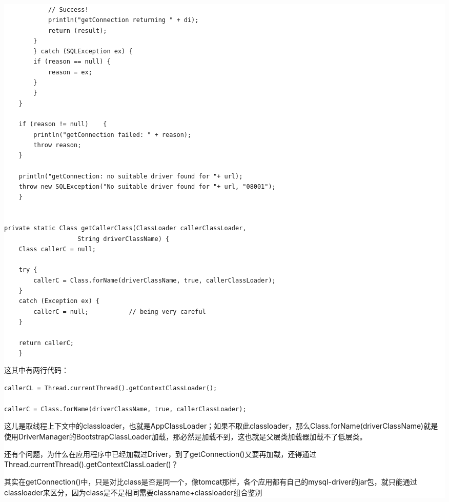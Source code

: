 ```
		    // Success!
		    println("getConnection returning " + di);
		    return (result);
		}
	    } catch (SQLException ex) {
		if (reason == null) {
		    reason = ex;
		}
	    }
	}
 
	if (reason != null)    {
	    println("getConnection failed: " + reason);
	    throw reason;
	}
    
	println("getConnection: no suitable driver found for "+ url);
	throw new SQLException("No suitable driver found for "+ url, "08001");
    }


private static Class getCallerClass(ClassLoader callerClassLoader, 
					String driverClassName) {
	Class callerC = null;
 
	try {
	    callerC = Class.forName(driverClassName, true, callerClassLoader);
	}
	catch (Exception ex) {
	    callerC = null;           // being very careful 
	}
 
	return callerC;
    }

```

这其中有两行代码：
```
callerCL = Thread.currentThread().getContextClassLoader();

callerC = Class.forName(driverClassName, true, callerClassLoader);

```
这儿是取线程上下文中的classloader，也就是AppClassLoader；如果不取此classloader，那么Class.forName(driverClassName)就是使用DriverManager的BootstrapClassLoader加载，那必然是加载不到，这也就是父层类加载器加载不了低层类。

还有个问题，为什么在应用程序中已经加载过Driver，到了getConnection()又要再加载，还得通过Thread.currentThread().getContextClassLoader()？

其实在getConnection()中，只是对比class是否是同一个，像tomcat那样，各个应用都有自己的mysql-driver的jar包，就只能通过classloader来区分，因为class是不是相同需要classname+classloader组合鉴别
